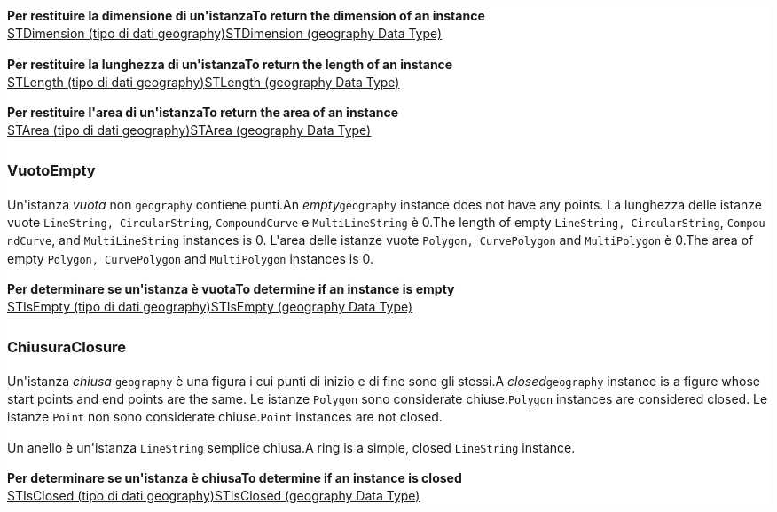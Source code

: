  <span data-ttu-id="f29bc-208">**Per restituire la dimensione di un'istanza**</span><span class="sxs-lookup"><span data-stu-id="f29bc-208">**To return the dimension of an instance**</span></span>  
 [<span data-ttu-id="f29bc-209">STDimension &#40;tipo di dati geography&#41;</span><span class="sxs-lookup"><span data-stu-id="f29bc-209">STDimension &#40;geography Data Type&#41;</span></span>](/sql/t-sql/spatial-geography/stdimension-geography-data-type)  
  
 <span data-ttu-id="f29bc-210">**Per restituire la lunghezza di un'istanza**</span><span class="sxs-lookup"><span data-stu-id="f29bc-210">**To return the length of an instance**</span></span>  
 [<span data-ttu-id="f29bc-211">STLength &#40;tipo di dati geography&#41;</span><span class="sxs-lookup"><span data-stu-id="f29bc-211">STLength &#40;geography Data Type&#41;</span></span>](/sql/t-sql/spatial-geography/stlength-geography-data-type)  
  
 <span data-ttu-id="f29bc-212">**Per restituire l'area di un'istanza**</span><span class="sxs-lookup"><span data-stu-id="f29bc-212">**To return the area of an instance**</span></span>  
 [<span data-ttu-id="f29bc-213">STArea &#40;tipo di dati geography&#41;</span><span class="sxs-lookup"><span data-stu-id="f29bc-213">STArea &#40;geography Data Type&#41;</span></span>](/sql/t-sql/spatial-geography/starea-geography-data-type)  
  
###  <a name="empty"></a><a name="empty"></a> <span data-ttu-id="f29bc-214">Vuoto</span><span class="sxs-lookup"><span data-stu-id="f29bc-214">Empty</span></span>  
 <span data-ttu-id="f29bc-215">Un'istanza *vuota* non `geography` contiene punti.</span><span class="sxs-lookup"><span data-stu-id="f29bc-215">An *empty*`geography` instance does not have any points.</span></span> <span data-ttu-id="f29bc-216">La lunghezza delle istanze vuote `LineString, CircularString`, `CompoundCurve` e `MultiLineString` è 0.</span><span class="sxs-lookup"><span data-stu-id="f29bc-216">The length of empty `LineString, CircularString`, `CompoundCurve`, and `MultiLineString` instances is 0.</span></span> <span data-ttu-id="f29bc-217">L'area delle istanze vuote `Polygon, CurvePolygon` and `MultiPolygon` è 0.</span><span class="sxs-lookup"><span data-stu-id="f29bc-217">The area of empty `Polygon, CurvePolygon` and `MultiPolygon` instances is 0.</span></span>  
  
 <span data-ttu-id="f29bc-218">**Per determinare se un'istanza è vuota**</span><span class="sxs-lookup"><span data-stu-id="f29bc-218">**To determine if an instance is empty**</span></span>  
 [<span data-ttu-id="f29bc-219">STIsEmpty &#40;tipo di dati geography&#41;</span><span class="sxs-lookup"><span data-stu-id="f29bc-219">STIsEmpty &#40;geography Data Type&#41;</span></span>](/sql/t-sql/spatial-geography/stisempty-geography-data-type)  
  
###  <a name="closure"></a><a name="closure"></a> <span data-ttu-id="f29bc-220">Chiusura</span><span class="sxs-lookup"><span data-stu-id="f29bc-220">Closure</span></span>  
 <span data-ttu-id="f29bc-221">Un'istanza *chiusa* `geography` è una figura i cui punti di inizio e di fine sono gli stessi.</span><span class="sxs-lookup"><span data-stu-id="f29bc-221">A *closed*`geography` instance is a figure whose start points and end points are the same.</span></span> <span data-ttu-id="f29bc-222">Le istanze `Polygon` sono considerate chiuse.</span><span class="sxs-lookup"><span data-stu-id="f29bc-222">`Polygon` instances are considered closed.</span></span> <span data-ttu-id="f29bc-223">Le istanze `Point` non sono considerate chiuse.</span><span class="sxs-lookup"><span data-stu-id="f29bc-223">`Point` instances are not closed.</span></span>  
  
 <span data-ttu-id="f29bc-224">Un anello è un'istanza `LineString` semplice chiusa.</span><span class="sxs-lookup"><span data-stu-id="f29bc-224">A ring is a simple, closed `LineString` instance.</span></span>  
  
 <span data-ttu-id="f29bc-225">**Per determinare se un'istanza è chiusa**</span><span class="sxs-lookup"><span data-stu-id="f29bc-225">**To determine if an instance is closed**</span></span>  
 [<span data-ttu-id="f29bc-226">STIsClosed &#40;tipo di dati geography&#41;</span><span class="sxs-lookup"><span data-stu-id="f29bc-226">STIsClosed &#40;geography Data Type&#41;</span></span>](/sql/t-sql/spatial-geography/stisclosed-geography-data-type)  
  